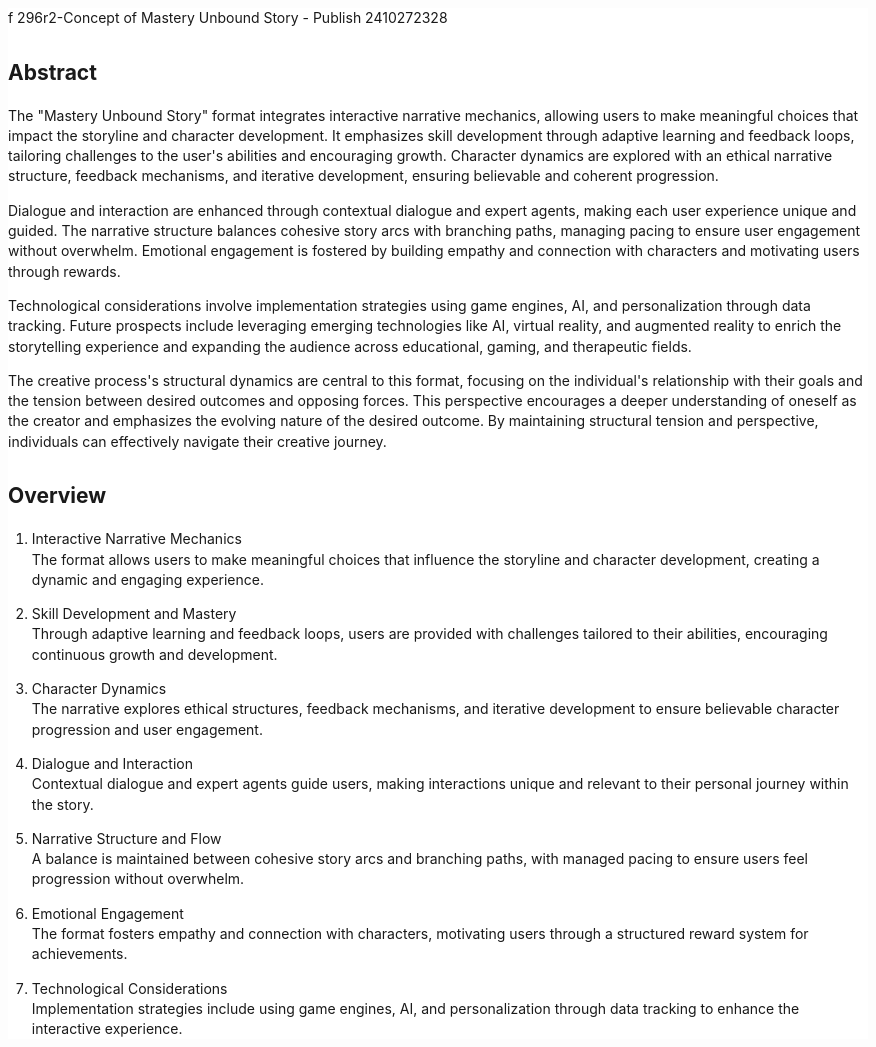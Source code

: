  f 296r2-Concept of Mastery Unbound Story - Publish 2410272328


## Abstract

The "Mastery Unbound Story" format integrates interactive narrative mechanics, allowing users to make meaningful choices that impact the storyline and character development. It emphasizes skill development through adaptive learning and feedback loops, tailoring challenges to the user's abilities and encouraging growth. Character dynamics are explored with an ethical narrative structure, feedback mechanisms, and iterative development, ensuring believable and coherent progression.

Dialogue and interaction are enhanced through contextual dialogue and expert agents, making each user experience unique and guided. The narrative structure balances cohesive story arcs with branching paths, managing pacing to ensure user engagement without overwhelm. Emotional engagement is fostered by building empathy and connection with characters and motivating users through rewards.

Technological considerations involve implementation strategies using game engines, AI, and personalization through data tracking. Future prospects include leveraging emerging technologies like AI, virtual reality, and augmented reality to enrich the storytelling experience and expanding the audience across educational, gaming, and therapeutic fields.

The creative process's structural dynamics are central to this format, focusing on the individual's relationship with their goals and the tension between desired outcomes and opposing forces. This perspective encourages a deeper understanding of oneself as the creator and emphasizes the evolving nature of the desired outcome. By maintaining structural tension and perspective, individuals can effectively navigate their creative journey.


## Overview

1. Interactive Narrative Mechanics  
The format allows users to make meaningful choices that influence the storyline and character development, creating a dynamic and engaging experience.

2. Skill Development and Mastery  
Through adaptive learning and feedback loops, users are provided with challenges tailored to their abilities, encouraging continuous growth and development.

3. Character Dynamics  
The narrative explores ethical structures, feedback mechanisms, and iterative development to ensure believable character progression and user engagement.

4. Dialogue and Interaction  
Contextual dialogue and expert agents guide users, making interactions unique and relevant to their personal journey within the story.

5. Narrative Structure and Flow  
A balance is maintained between cohesive story arcs and branching paths, with managed pacing to ensure users feel progression without overwhelm.

6. Emotional Engagement  
The format fosters empathy and connection with characters, motivating users through a structured reward system for achievements.

7. Technological Considerations  
Implementation strategies include using game engines, AI, and personalization through data tracking to enhance the interactive experience.
